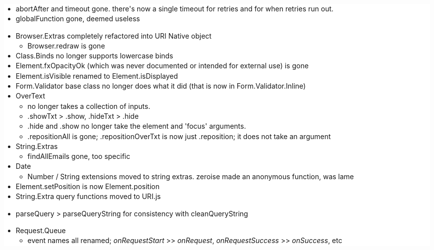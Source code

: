   - abortAfter and timeout gone. there's now a single timeout for retries and for when retries run out.
  - globalFunction gone, deemed useless
* Browser.Extras completely refactored into URI Native object
  - Browser.redraw is gone
* Class.Binds no longer supports lowercase binds
* Element.fxOpacityOk (which was never documented or intended for external use) is gone
* Element.isVisible renamed to Element.isDisplayed
* Form.Validator base class no longer does what it did (that is now in Form.Validator.Inline)
* OverText
  - no longer takes a collection of inputs.
  - .showTxt > .show, .hideTxt > .hide
  - .hide and .show no longer take the element and 'focus' arguments.
  - .repositionAll is gone; .repositionOverTxt is now just .reposition; it does not take an argument
* String.Extras
  - findAllEmails gone, too specific
* Date
  - Number / String extensions moved to string extras. zeroise made an anonymous function, was lame
* Element.setPosition is now Element.position
* String.Extra query functions moved to URI.js
 - parseQuery > parseQueryString for consistency with cleanQueryString
* Request.Queue
	- event names all renamed; *onRequestStart* >> *onRequest*, *onRequestSuccess* >> *onSuccess*, etc
